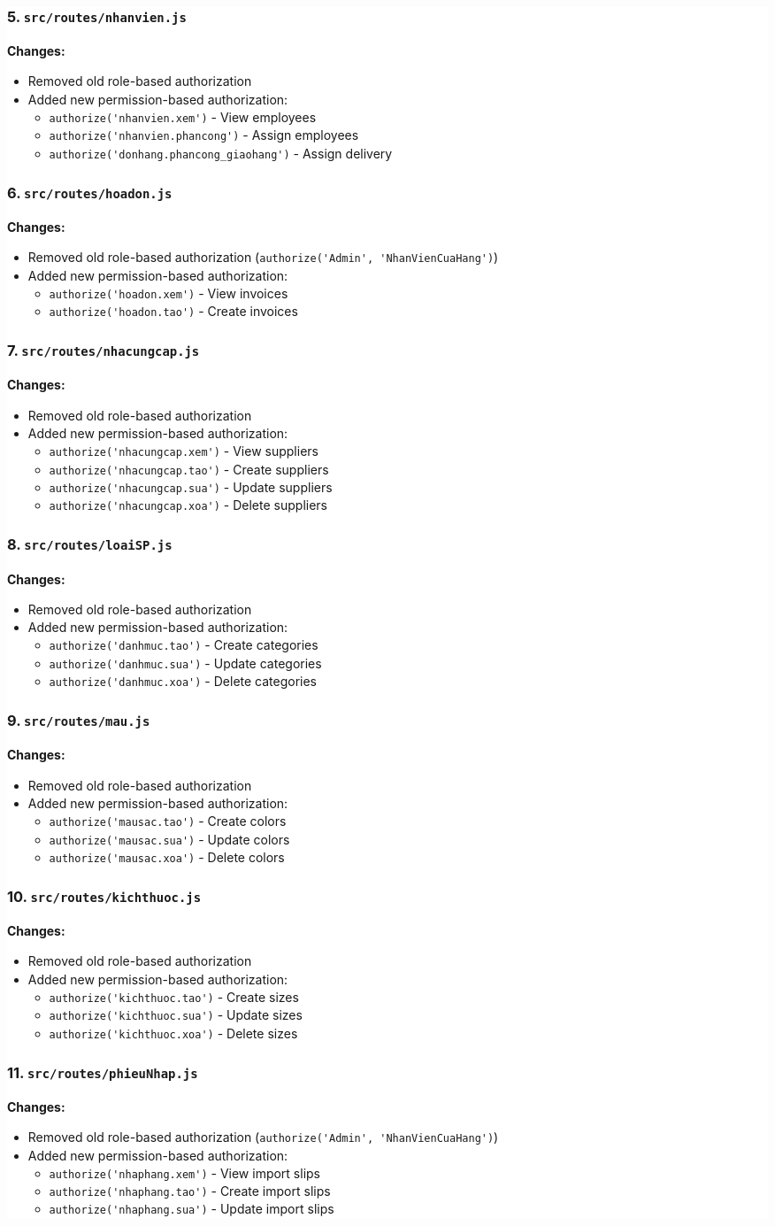 ### 5. `src/routes/nhanvien.js`
**Changes:**
- Removed old role-based authorization
- Added new permission-based authorization:
  - `authorize('nhanvien.xem')` - View employees
  - `authorize('nhanvien.phancong')` - Assign employees
  - `authorize('donhang.phancong_giaohang')` - Assign delivery

### 6. `src/routes/hoadon.js`
**Changes:**
- Removed old role-based authorization (`authorize('Admin', 'NhanVienCuaHang')`)
- Added new permission-based authorization:
  - `authorize('hoadon.xem')` - View invoices
  - `authorize('hoadon.tao')` - Create invoices

### 7. `src/routes/nhacungcap.js`
**Changes:**
- Removed old role-based authorization
- Added new permission-based authorization:
  - `authorize('nhacungcap.xem')` - View suppliers
  - `authorize('nhacungcap.tao')` - Create suppliers
  - `authorize('nhacungcap.sua')` - Update suppliers
  - `authorize('nhacungcap.xoa')` - Delete suppliers

### 8. `src/routes/loaiSP.js`
**Changes:**
- Removed old role-based authorization
- Added new permission-based authorization:
  - `authorize('danhmuc.tao')` - Create categories
  - `authorize('danhmuc.sua')` - Update categories
  - `authorize('danhmuc.xoa')` - Delete categories

### 9. `src/routes/mau.js`
**Changes:**
- Removed old role-based authorization
- Added new permission-based authorization:
  - `authorize('mausac.tao')` - Create colors
  - `authorize('mausac.sua')` - Update colors
  - `authorize('mausac.xoa')` - Delete colors

### 10. `src/routes/kichthuoc.js`
**Changes:**
- Removed old role-based authorization
- Added new permission-based authorization:
  - `authorize('kichthuoc.tao')` - Create sizes
  - `authorize('kichthuoc.sua')` - Update sizes
  - `authorize('kichthuoc.xoa')` - Delete sizes

### 11. `src/routes/phieuNhap.js`
**Changes:**
- Removed old role-based authorization (`authorize('Admin', 'NhanVienCuaHang')`)
- Added new permission-based authorization:
  - `authorize('nhaphang.xem')` - View import slips
  - `authorize('nhaphang.tao')` - Create import slips
  - `authorize('nhaphang.sua')` - Update import slips
